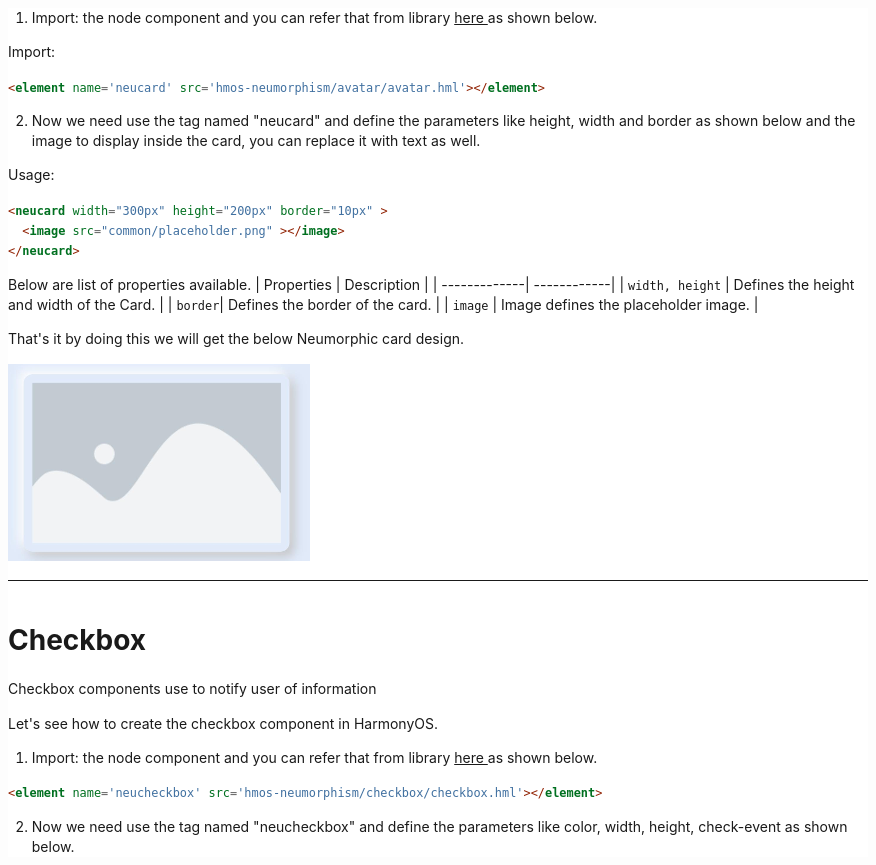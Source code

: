 1. Import: the node component and you can refer that from library <a href ="https://gitee.com/openharmony-sig/Card"> here </a> as shown below. 

Import:
```html
<element name='neucard' src='hmos-neumorphism/avatar/avatar.hml'></element>
```

2. Now we need use the tag named "neucard" and define the parameters like height, width and border as shown below and the image to display inside the card, you can replace it with text as well.
  
Usage:
```html
<neucard width="300px" height="200px" border="10px" >
  <image src="common/placeholder.png" ></image>
</neucard>
```
Below are list of properties available.
 | Properties   | Description |
 | -------------| ------------|
 | `width, height` |    Defines the height and width of the Card.       |
 | `border`|    Defines the border of the card.               |
 | `image` | Image defines the placeholder image. |

  
That's it by doing this we will get the below Neumorphic card design.

<img src="assets/card.PNG" width="" height="">
<hr/>

# Checkbox
Checkbox components use to notify user of information

Let's see how to create the checkbox component in HarmonyOS.

1. Import: the node component and you can refer that from library <a href ="https://gitee.com/openharmony-sig/Checkbox"> here </a> as shown below. 

```html
<element name='neucheckbox' src='hmos-neumorphism/checkbox/checkbox.hml'></element>
```

2. Now we need use the tag named "neucheckbox" and define the parameters like color, width, height, check-event as shown below.
  